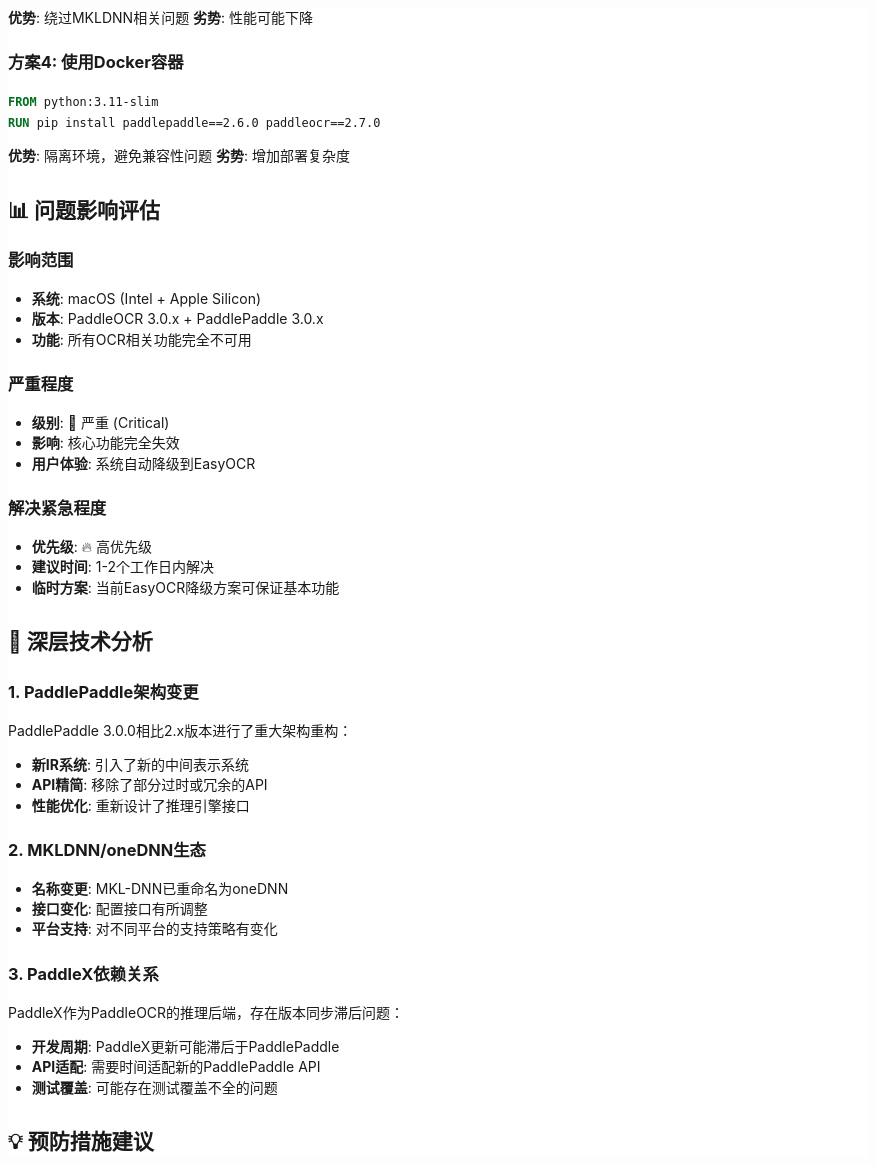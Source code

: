 **优势**: 绕过MKLDNN相关问题
**劣势**: 性能可能下降

### 方案4: 使用Docker容器
```dockerfile
FROM python:3.11-slim
RUN pip install paddlepaddle==2.6.0 paddleocr==2.7.0
```

**优势**: 隔离环境，避免兼容性问题
**劣势**: 增加部署复杂度

## 📊 问题影响评估

### 影响范围
- **系统**: macOS (Intel + Apple Silicon)
- **版本**: PaddleOCR 3.0.x + PaddlePaddle 3.0.x
- **功能**: 所有OCR相关功能完全不可用

### 严重程度
- **级别**: 🔴 严重 (Critical)
- **影响**: 核心功能完全失效
- **用户体验**: 系统自动降级到EasyOCR

### 解决紧急程度
- **优先级**: 🔥 高优先级
- **建议时间**: 1-2个工作日内解决
- **临时方案**: 当前EasyOCR降级方案可保证基本功能

## 🔬 深层技术分析

### 1. PaddlePaddle架构变更
PaddlePaddle 3.0.0相比2.x版本进行了重大架构重构：
- **新IR系统**: 引入了新的中间表示系统
- **API精简**: 移除了部分过时或冗余的API
- **性能优化**: 重新设计了推理引擎接口

### 2. MKLDNN/oneDNN生态
- **名称变更**: MKL-DNN已重命名为oneDNN
- **接口变化**: 配置接口有所调整
- **平台支持**: 对不同平台的支持策略有变化

### 3. PaddleX依赖关系
PaddleX作为PaddleOCR的推理后端，存在版本同步滞后问题：
- **开发周期**: PaddleX更新可能滞后于PaddlePaddle
- **API适配**: 需要时间适配新的PaddlePaddle API
- **测试覆盖**: 可能存在测试覆盖不全的问题

## 💡 预防措施建议
